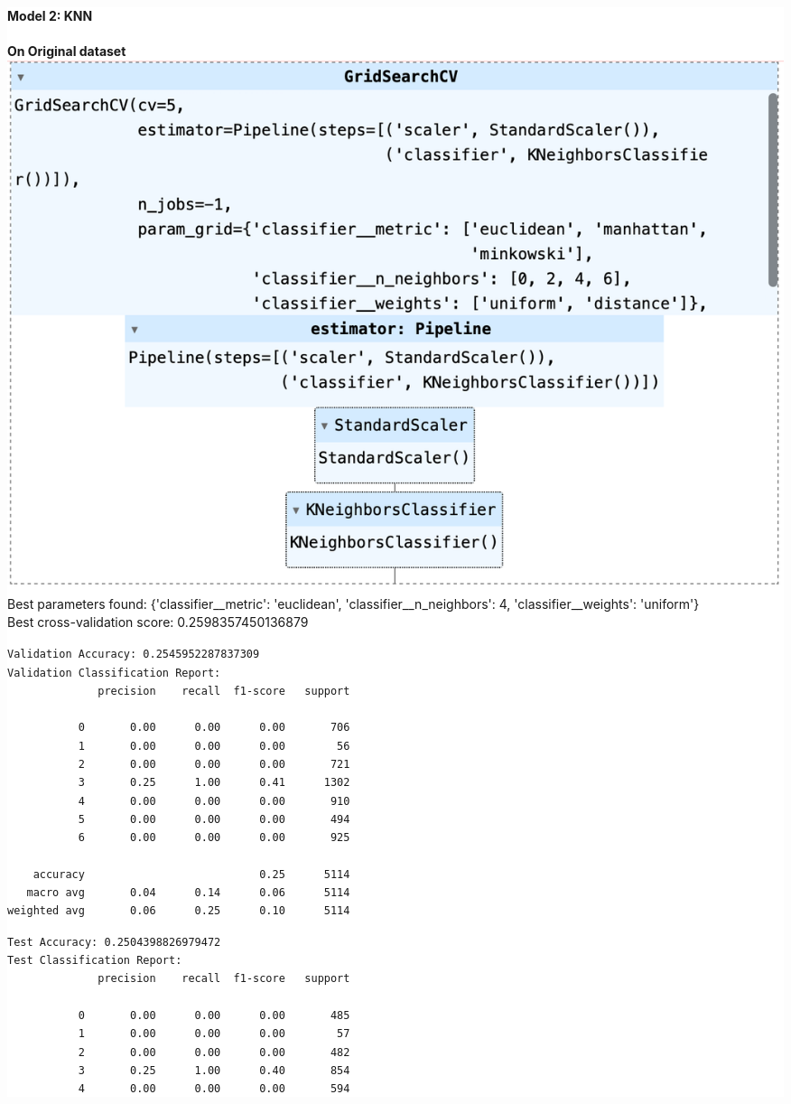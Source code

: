 
#### Model 2: KNN  
**On Original dataset**  
![img_grid_knn_norm](./materials/img_grid_knn_norm.png)  
Best parameters found: {'classifier__metric': 'euclidean', 'classifier__n_neighbors': 4, 'classifier__weights': 'uniform'}  
Best cross-validation score: 0.2598357450136879
```
Validation Accuracy: 0.2545952287837309
Validation Classification Report:
              precision    recall  f1-score   support

           0       0.00      0.00      0.00       706
           1       0.00      0.00      0.00        56
           2       0.00      0.00      0.00       721
           3       0.25      1.00      0.41      1302
           4       0.00      0.00      0.00       910
           5       0.00      0.00      0.00       494
           6       0.00      0.00      0.00       925

    accuracy                           0.25      5114
   macro avg       0.04      0.14      0.06      5114
weighted avg       0.06      0.25      0.10      5114
```
```
Test Accuracy: 0.2504398826979472
Test Classification Report:
              precision    recall  f1-score   support

           0       0.00      0.00      0.00       485
           1       0.00      0.00      0.00        57
           2       0.00      0.00      0.00       482
           3       0.25      1.00      0.40       854
           4       0.00      0.00      0.00       594
```